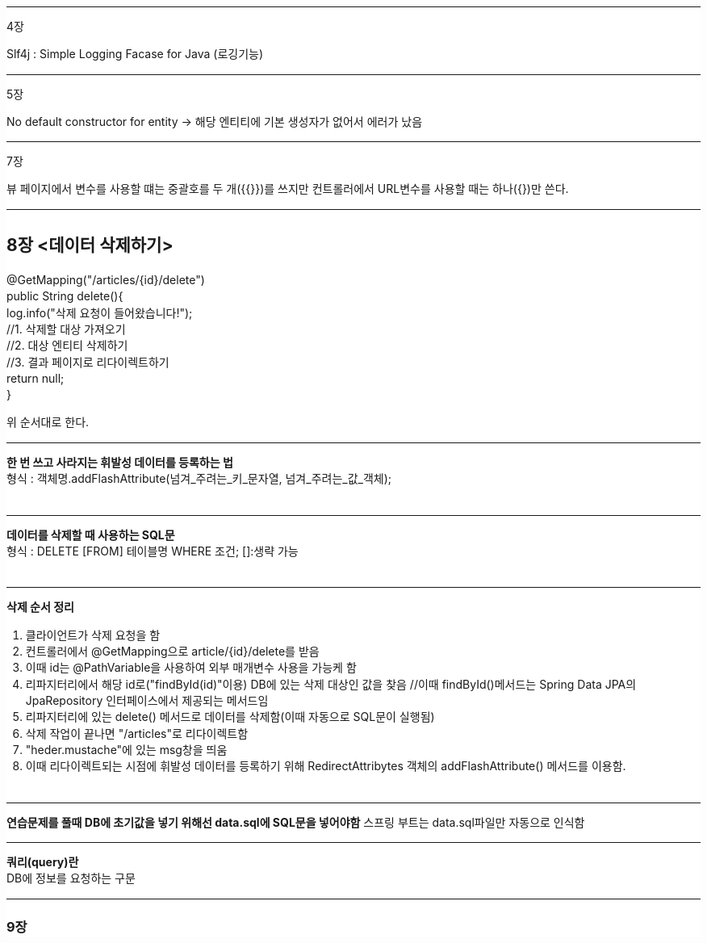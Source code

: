 


<hr>
4장

Slf4j : Simple Logging Facase for Java (로깅기능)

<hr>
5장

No default constructor for entity -> 해당 엔티티에 기본 생성자가 없어서 에러가 났음
<hr>
7장

뷰 페이지에서 변수를 사용할 떄는 중괄호를 두 개({{}})를 쓰지만 컨트롤러에서 URL변수를 사용할 때는 하나({})만 쓴다.
<hr>
<h2>8장 <데이터 삭제하기></h2>

@GetMapping("/articles/{id}/delete")<br>
public String delete(){<br>
log.info("삭제 요청이 들어왔습니다!");<br>
//1. 삭제할 대상 가져오기<br>
//2. 대상 엔티티 삭제하기<br>
//3. 결과 페이지로 리다이렉트하기<br>
return null;<br>
}<br>

위 순서대로 한다.
<hr>

**한 번 쓰고 사라지는 휘발성 데이터를 등록하는 법**<br>
형식 : 객체명.addFlashAttribute(넘겨_주려는_키_문자열, 넘겨_주려는_값_객체);<br><br>
<hr>

**데이터를 삭제할 때 사용하는 SQL문**<br>
형식 : DELETE [FROM] 테이블명 WHERE 조건; []:생략 가능<br><br>
<hr>

**삭제 순서 정리**<br>
1. 클라이언트가 삭제 요청을 함
2. 컨트롤러에서 @GetMapping으로 article/{id}/delete를 받음
3. 이때 id는 @PathVariable을 사용하여 외부 매개변수 사용을 가능케 함
4. 리파지터리에서 해당 id로("findById(id)"이용) DB에 있는 삭제 대상인 값을 찾음 //이때 findById()메서드는 Spring Data JPA의 JpaRepository 인터페이스에서 제공되는 메서드임
5. 리파지터리에 있는 delete() 메서드로 데이터를 삭제함(이때 자동으로 SQL문이 실행됨)
6. 삭제 작업이 끝나면 "/articles"로 리다이렉트함
7. "heder.mustache"에 있는 msg창을 띄움
8. 이때 리다이렉트되는 시점에 휘발성 데이터를 등록하기 위해 RedirectAttribytes 객체의 addFlashAttribute() 메서드를 이용함.
<br><br>
<hr>

**연습문제를 풀때 DB에 초기값을 넣기 위해선 data.sql에 SQL문을 넣어야함**
스프링 부트는 data.sql파일만 자동으로 인식함
<hr>

**쿼리(query)란**<br>
DB에 정보를 요청하는 구문
<br>
<hr>
<h3>9장 <CRUD와 SQL쿼리 종합></h3>
